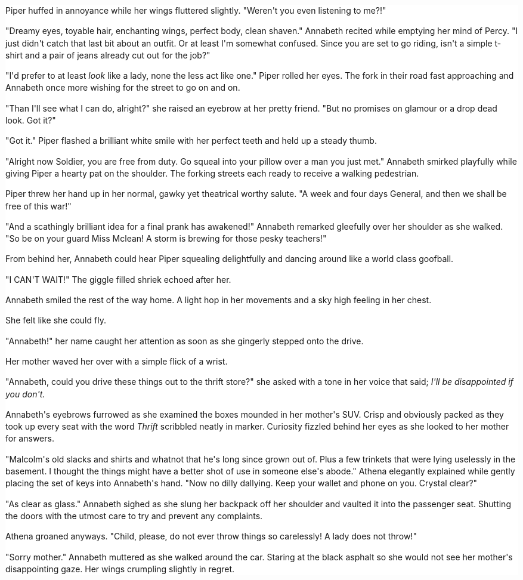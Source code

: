 Piper huffed in annoyance while her wings fluttered slightly. "Weren't you even listening to me?!"

"Dreamy eyes, toyable hair, enchanting wings, perfect body, clean shaven." Annabeth recited while emptying her mind of Percy. "I just didn't catch that last bit about an outfit. Or at least I'm somewhat confused. Since you are set to go riding, isn't a simple t-shirt and a pair of jeans already cut out for the job?"

"I'd prefer to at least *look* like a lady, none the less act like one." Piper rolled her eyes. The fork in their road fast approaching and Annabeth once more wishing for the street to go on and on.

"Than I'll see what I can do, alright?" she raised an eyebrow at her pretty friend. "But no promises on glamour or a drop dead look. Got it?"

"Got it." Piper flashed a brilliant white smile with her perfect teeth and held up a steady thumb.

"Alright now Soldier, you are free from duty. Go squeal into your pillow over a man you just met." Annabeth smirked playfully while giving Piper a hearty pat on the shoulder. The forking streets each ready to receive a walking pedestrian.

Piper threw her hand up in her normal, gawky yet theatrical worthy salute. "A week and four days General, and then we shall be free of this war!"

"And a scathingly brilliant idea for a final prank has awakened!" Annabeth remarked gleefully over her shoulder as she walked. "So be on your guard Miss Mclean! A storm is brewing for those pesky teachers!"

From behind her, Annabeth could hear Piper squealing delightfully and dancing around like a world class goofball.

"I CAN'T WAIT!" The giggle filled shriek echoed after her.

Annabeth smiled the rest of the way home. A light hop in her movements and a sky high feeling in her chest.

She felt like she could fly.

"Annabeth!" her name caught her attention as soon as she gingerly stepped onto the drive.

Her mother waved her over with a simple flick of a wrist.

"Annabeth, could you drive these things out to the thrift store?" she asked with a tone in her voice that said; *I'll be disappointed if you don't.*

Annabeth's eyebrows furrowed as she examined the boxes mounded in her mother's SUV. Crisp and obviously packed as they took up every seat with the word *Thrift* scribbled neatly in marker. Curiosity fizzled behind her eyes as she looked to her mother for answers.

"Malcolm's old slacks and shirts and whatnot that he's long since grown out of. Plus a few trinkets that were lying uselessly in the basement. I thought the things might have a better shot of use in someone else's abode." Athena elegantly explained while gently placing the set of keys into Annabeth's hand. "Now no dilly dallying. Keep your wallet and phone on you. Crystal clear?"

"As clear as glass." Annabeth sighed as she slung her backpack off her shoulder and vaulted it into the passenger seat. Shutting the doors with the utmost care to try and prevent any complaints.

Athena groaned anyways. "Child, please, do not ever throw things so carelessly! A lady does not throw!"

"Sorry mother." Annabeth muttered as she walked around the car. Staring at the black asphalt so she would not see her mother's disappointing gaze. Her wings crumpling slightly in regret.
